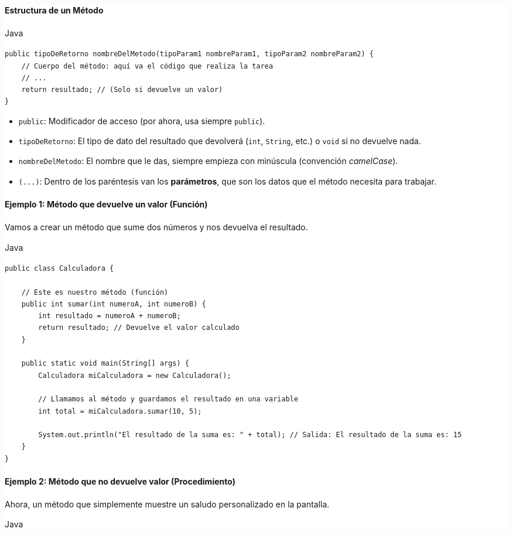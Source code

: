 #### Estructura de un Método

Java

```
public tipoDeRetorno nombreDelMetodo(tipoParam1 nombreParam1, tipoParam2 nombreParam2) {
    // Cuerpo del método: aquí va el código que realiza la tarea
    // ...
    return resultado; // (Solo si devuelve un valor)
}
```

- `public`: Modificador de acceso (por ahora, usa siempre `public`).
    
- `tipoDeRetorno`: El tipo de dato del resultado que devolverá (`int`, `String`, etc.) o `void` si no devuelve nada.
    
- `nombreDelMetodo`: El nombre que le das, siempre empieza con minúscula (convención _camelCase_).
    
- `(...)`: Dentro de los paréntesis van los **parámetros**, que son los datos que el método necesita para trabajar.
    

#### Ejemplo 1: Método que devuelve un valor (Función)

Vamos a crear un método que sume dos números y nos devuelva el resultado.

Java

```
public class Calculadora {

    // Este es nuestro método (función)
    public int sumar(int numeroA, int numeroB) {
        int resultado = numeroA + numeroB;
        return resultado; // Devuelve el valor calculado
    }

    public static void main(String[] args) {
        Calculadora miCalculadora = new Calculadora();

        // Llamamos al método y guardamos el resultado en una variable
        int total = miCalculadora.sumar(10, 5);

        System.out.println("El resultado de la suma es: " + total); // Salida: El resultado de la suma es: 15
    }
}
```

#### Ejemplo 2: Método que no devuelve valor (Procedimiento)

Ahora, un método que simplemente muestre un saludo personalizado en la pantalla.

Java
